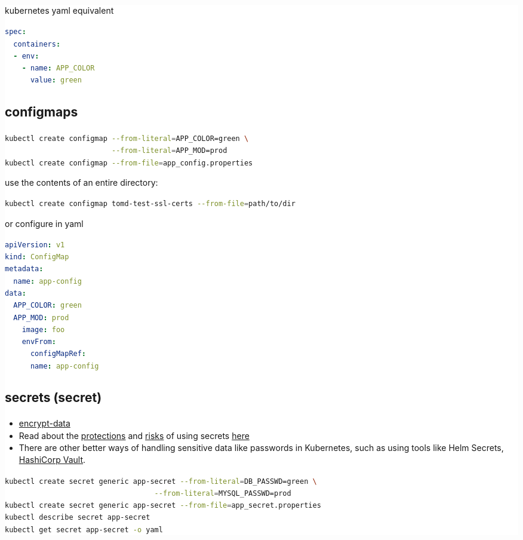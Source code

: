 kubernetes yaml equivalent

```yaml
spec:
  containers:
  - env:
    - name: APP_COLOR
      value: green
```

## configmaps

```bash
kubectl create configmap --from-literal=APP_COLOR=green \
                         --from-literal=APP_MOD=prod
kubectl create configmap --from-file=app_config.properties
```

use the contents of an entire directory:

```bash
kubectl create configmap tomd-test-ssl-certs --from-file=path/to/dir
```

or configure in yaml

```yaml
apiVersion: v1
kind: ConfigMap
metadata:
  name: app-config
data:
  APP_COLOR: green
  APP_MOD: prod
    image: foo
    envFrom:
      configMapRef:
      name: app-config
```

## secrets (secret)

* [encrypt-data](https://kubernetes.io/docs/tasks/administer-cluster/encrypt-data/)
* Read about the [protections](https://kubernetes.io/docs/concepts/configuration/secret/#protections) and [risks](https://kubernetes.io/docs/concepts/configuration/secret/#risks) of using secrets [here](https://kubernetes.io/docs/concepts/configuration/secret/#risks)
* There are other better ways of handling sensitive data like passwords in Kubernetes, such as using tools like Helm Secrets, [HashiCorp Vault](https://www.vaultproject.io/).

```bash
kubectl create secret generic app-secret --from-literal=DB_PASSWD=green \
                                   --from-literal=MYSQL_PASSWD=prod
kubectl create secret generic app-secret --from-file=app_secret.properties
kubectl describe secret app-secret
kubectl get secret app-secret -o yaml
```
